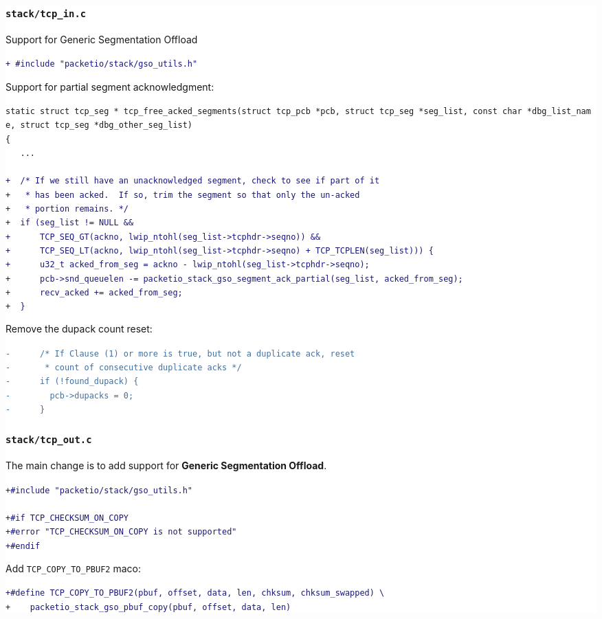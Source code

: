 ### `stack/tcp_in.c` 

Support for Generic Segmentation Offload

```diff
+ #include "packetio/stack/gso_utils.h"
```

Support for partial segment acknowledgment:

```diff
static struct tcp_seg * tcp_free_acked_segments(struct tcp_pcb *pcb, struct tcp_seg *seg_list, const char *dbg_list_name, struct tcp_seg *dbg_other_seg_list)
{
   ... 

+  /* If we still have an unacknowledged segment, check to see if part of it
+   * has been acked.  If so, trim the segment so that only the un-acked
+   * portion remains. */
+  if (seg_list != NULL &&
+      TCP_SEQ_GT(ackno, lwip_ntohl(seg_list->tcphdr->seqno)) &&
+      TCP_SEQ_LT(ackno, lwip_ntohl(seg_list->tcphdr->seqno) + TCP_TCPLEN(seg_list))) {
+      u32_t acked_from_seg = ackno - lwip_ntohl(seg_list->tcphdr->seqno);
+      pcb->snd_queuelen -= packetio_stack_gso_segment_ack_partial(seg_list, acked_from_seg);
+      recv_acked += acked_from_seg;
+  }
```

Remove the dupack count reset:

```diff
-      /* If Clause (1) or more is true, but not a duplicate ack, reset
-       * count of consecutive duplicate acks */
-      if (!found_dupack) {
-        pcb->dupacks = 0;
-      }
```

### `stack/tcp_out.c` 


The main change is to add support for **Generic Segmentation Offload**.

```diff
+#include "packetio/stack/gso_utils.h"

+#if TCP_CHECKSUM_ON_COPY
+#error "TCP_CHECKSUM_ON_COPY is not supported"
+#endif
```

Add `TCP_COPY_TO_PBUF2` maco:

```diff
+#define TCP_COPY_TO_PBUF2(pbuf, offset, data, len, chksum, chksum_swapped) \
+    packetio_stack_gso_pbuf_copy(pbuf, offset, data, len)
```

